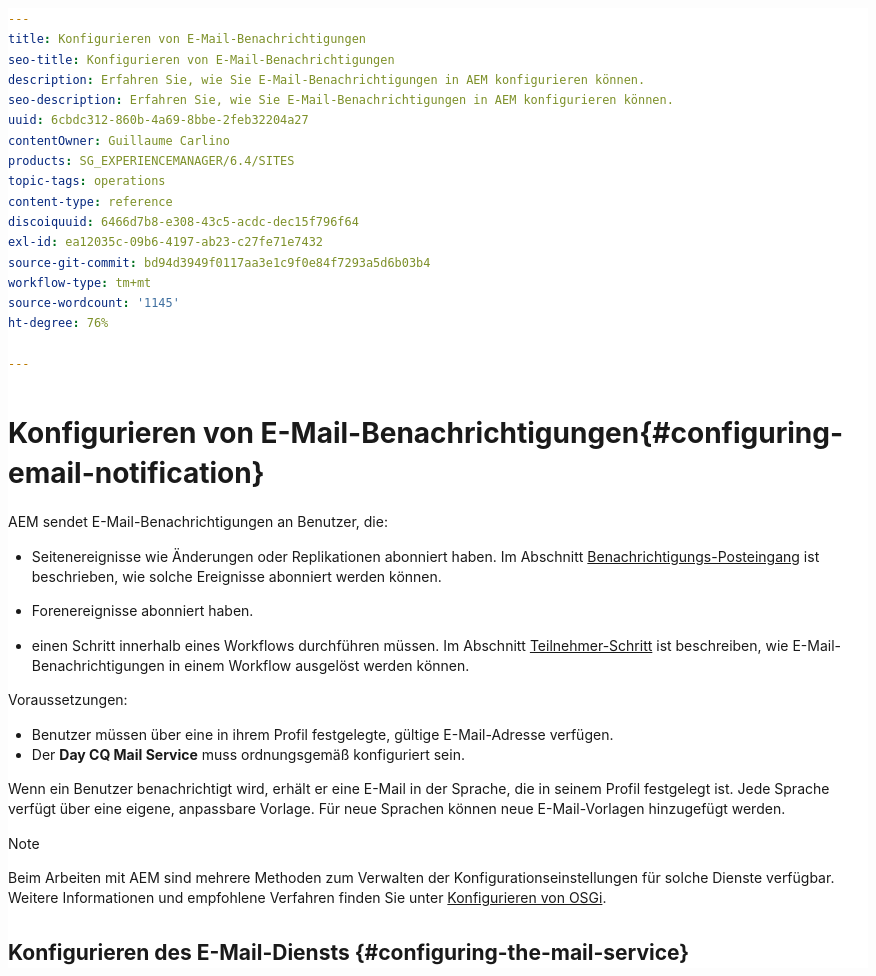 ```yaml
---
title: Konfigurieren von E-Mail-Benachrichtigungen
seo-title: Konfigurieren von E-Mail-Benachrichtigungen
description: Erfahren Sie, wie Sie E-Mail-Benachrichtigungen in AEM konfigurieren können.
seo-description: Erfahren Sie, wie Sie E-Mail-Benachrichtigungen in AEM konfigurieren können.
uuid: 6cbdc312-860b-4a69-8bbe-2feb32204a27
contentOwner: Guillaume Carlino
products: SG_EXPERIENCEMANAGER/6.4/SITES
topic-tags: operations
content-type: reference
discoiquuid: 6466d7b8-e308-43c5-acdc-dec15f796f64
exl-id: ea12035c-09b6-4197-ab23-c27fe71e7432
source-git-commit: bd94d3949f0117aa3e1c9f0e84f7293a5d6b03b4
workflow-type: tm+mt
source-wordcount: '1145'
ht-degree: 76%

---
```


# Konfigurieren von E-Mail-Benachrichtigungen{#configuring-email-notification}

AEM sendet E-Mail-Benachrichtigungen an Benutzer, die:

* Seitenereignisse wie Änderungen oder Replikationen abonniert haben. Im Abschnitt [Benachrichtigungs-Posteingang](/help/sites-classic-ui-authoring/author-env-inbox.md#subscribing-to-notifications) ist beschrieben, wie solche Ereignisse abonniert werden können.

* Forenereignisse abonniert haben.
* einen Schritt innerhalb eines Workflows durchführen müssen. Im Abschnitt [Teilnehmer-Schritt](/help/sites-developing/workflows-step-ref.md#participant-step) ist beschreiben, wie E-Mail-Benachrichtigungen in einem Workflow ausgelöst werden können.

Voraussetzungen:

* Benutzer müssen über eine in ihrem Profil festgelegte, gültige E-Mail-Adresse verfügen.
* Der **Day CQ Mail Service** muss ordnungsgemäß konfiguriert sein.

Wenn ein Benutzer benachrichtigt wird, erhält er eine E-Mail in der Sprache, die in seinem Profil festgelegt ist. Jede Sprache verfügt über eine eigene, anpassbare Vorlage. Für neue Sprachen können neue E-Mail-Vorlagen hinzugefügt werden.

>[!NOTE]
>
>Beim Arbeiten mit AEM sind mehrere Methoden zum Verwalten der Konfigurationseinstellungen für solche Dienste verfügbar. Weitere Informationen und empfohlene Verfahren finden Sie unter [Konfigurieren von OSGi](/help/sites-deploying/configuring-osgi.md).

## Konfigurieren des E-Mail-Diensts  {#configuring-the-mail-service}
